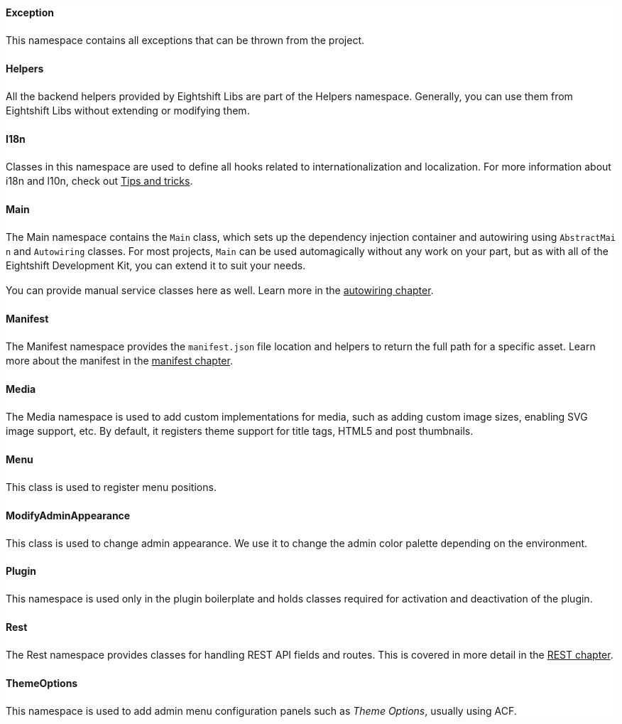 #### Exception

This namespace contains all exceptions that can be thrown from the project.

#### Helpers

All the backend helpers provided by Eightshift Libs are part of the Helpers namespace. Generally, you can use them from Eightshift Libs without extending or modifying them.

#### I18n

Classes in this namespace are used to define all hooks related to internationalization and localization. For more information about i18n and l10n, check out [Tips and tricks](tips-tricks).

#### Main

The Main namespace contains the `Main` class, which sets up the dependency injection container and autowiring using `AbstractMain` and `Autowiring` classes. For most projects, `Main` can be used automagically without any work on your part, but as with all of the Eightshift Development Kit, you can extend it to suit your needs.

You can provide manual service classes here as well. Learn more in the [autowiring chapter](autowiring).

#### Manifest

The Manifest namespace provides the `manifest.json` file location and helpers to return the full path for a specific asset. Learn more about the manifest in the [manifest chapter](manifest).

#### Media

The Media namespace is used to add custom implementations for media, such as adding custom image sizes, enabling SVG image support, etc. By default, it registers theme support for title tags, HTML5 and post thumbnails.

#### Menu

This class is used to register menu positions.

#### ModifyAdminAppearance

This class is used to change admin appearance. We use it to change the admin color palette depending on the environment.

#### Plugin

This namespace is used only in the plugin boilerplate and holds classes required for activation and deactivation of the plugin.

#### Rest

The Rest namespace provides classes for handling REST API fields and routes. This is covered in more detail in the [REST chapter](rest).

#### ThemeOptions

This namespace is used to add admin menu configuration panels such as _Theme Options_, usually using ACF. 
